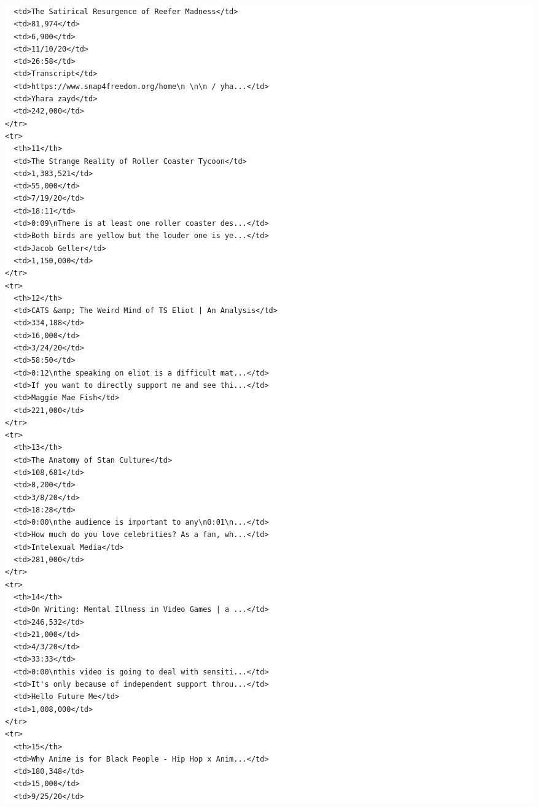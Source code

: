       <td>The Satirical Resurgence of Reefer Madness</td>
      <td>81,974</td>
      <td>6,900</td>
      <td>11/10/20</td>
      <td>26:58</td>
      <td>Transcript</td>
      <td>https://www.snap4freedom.org/home\n \n\n / yha...</td>
      <td>Yhara zayd</td>
      <td>242,000</td>
    </tr>
    <tr>
      <th>11</th>
      <td>The Strange Reality of Roller Coaster Tycoon</td>
      <td>1,383,521</td>
      <td>55,000</td>
      <td>7/19/20</td>
      <td>18:11</td>
      <td>0:09\nThere is at least one roller coaster des...</td>
      <td>Both birds are yellow but the louder one is ye...</td>
      <td>Jacob Geller</td>
      <td>1,150,000</td>
    </tr>
    <tr>
      <th>12</th>
      <td>CATS &amp; The Weird Mind of TS Eliot | An Analysis</td>
      <td>334,188</td>
      <td>16,000</td>
      <td>3/24/20</td>
      <td>58:50</td>
      <td>0:12\nthe speaking on eliot is a difficult mat...</td>
      <td>If you want to directly support me and see thi...</td>
      <td>Maggie Mae Fish</td>
      <td>221,000</td>
    </tr>
    <tr>
      <th>13</th>
      <td>The Anatomy of Stan Culture</td>
      <td>108,681</td>
      <td>8,200</td>
      <td>3/8/20</td>
      <td>18:28</td>
      <td>0:00\nthe audience is important to any\n0:01\n...</td>
      <td>How much do you love celebrities? As a fan, wh...</td>
      <td>Intelexual Media</td>
      <td>281,000</td>
    </tr>
    <tr>
      <th>14</th>
      <td>On Writing: Mental Illness in Video Games | a ...</td>
      <td>246,532</td>
      <td>21,000</td>
      <td>4/3/20</td>
      <td>33:33</td>
      <td>0:00\nthis video is going to deal with sensiti...</td>
      <td>It's only because of independent support throu...</td>
      <td>Hello Future Me</td>
      <td>1,008,000</td>
    </tr>
    <tr>
      <th>15</th>
      <td>Why Anime is for Black People - Hip Hop x Anim...</td>
      <td>180,348</td>
      <td>15,000</td>
      <td>9/25/20</td>